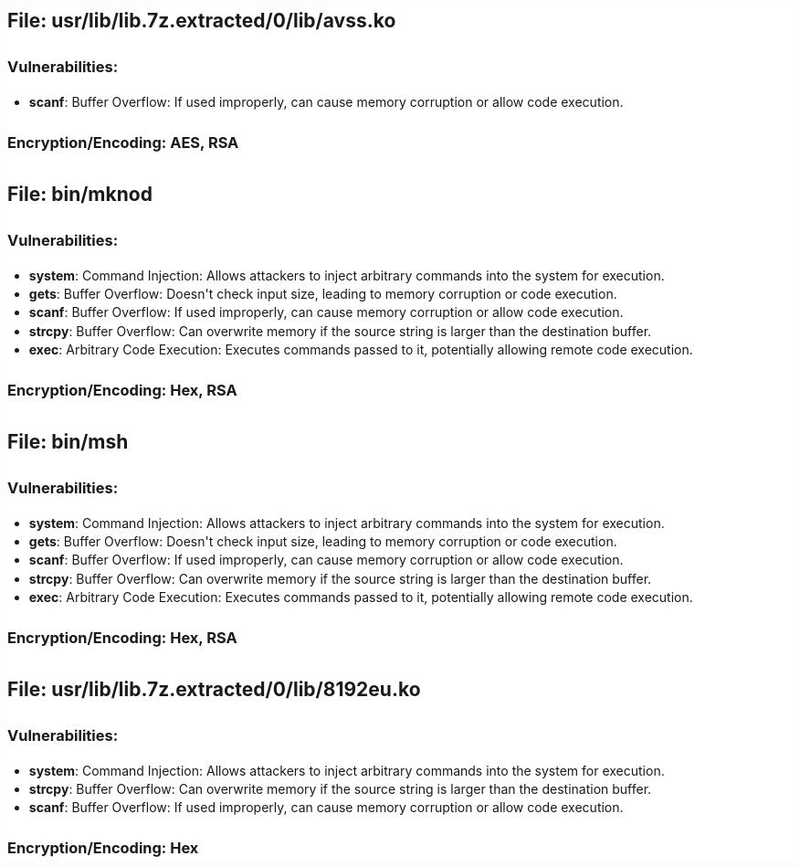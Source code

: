 ## File: usr/lib/lib.7z.extracted/0/lib/avss.ko
### Vulnerabilities:
- **scanf**: Buffer Overflow: If used improperly, can cause memory corruption or allow code execution.
### Encryption/Encoding: AES, RSA

## File: bin/mknod
### Vulnerabilities:
- **system**: Command Injection: Allows attackers to inject arbitrary commands into the system for execution.
- **gets**: Buffer Overflow: Doesn't check input size, leading to memory corruption or code execution.
- **scanf**: Buffer Overflow: If used improperly, can cause memory corruption or allow code execution.
- **strcpy**: Buffer Overflow: Can overwrite memory if the source string is larger than the destination buffer.
- **exec**: Arbitrary Code Execution: Executes commands passed to it, potentially allowing remote code execution.
### Encryption/Encoding: Hex, RSA

## File: bin/msh
### Vulnerabilities:
- **system**: Command Injection: Allows attackers to inject arbitrary commands into the system for execution.
- **gets**: Buffer Overflow: Doesn't check input size, leading to memory corruption or code execution.
- **scanf**: Buffer Overflow: If used improperly, can cause memory corruption or allow code execution.
- **strcpy**: Buffer Overflow: Can overwrite memory if the source string is larger than the destination buffer.
- **exec**: Arbitrary Code Execution: Executes commands passed to it, potentially allowing remote code execution.
### Encryption/Encoding: Hex, RSA

## File: usr/lib/lib.7z.extracted/0/lib/8192eu.ko
### Vulnerabilities:
- **system**: Command Injection: Allows attackers to inject arbitrary commands into the system for execution.
- **strcpy**: Buffer Overflow: Can overwrite memory if the source string is larger than the destination buffer.
- **scanf**: Buffer Overflow: If used improperly, can cause memory corruption or allow code execution.
### Encryption/Encoding: Hex

